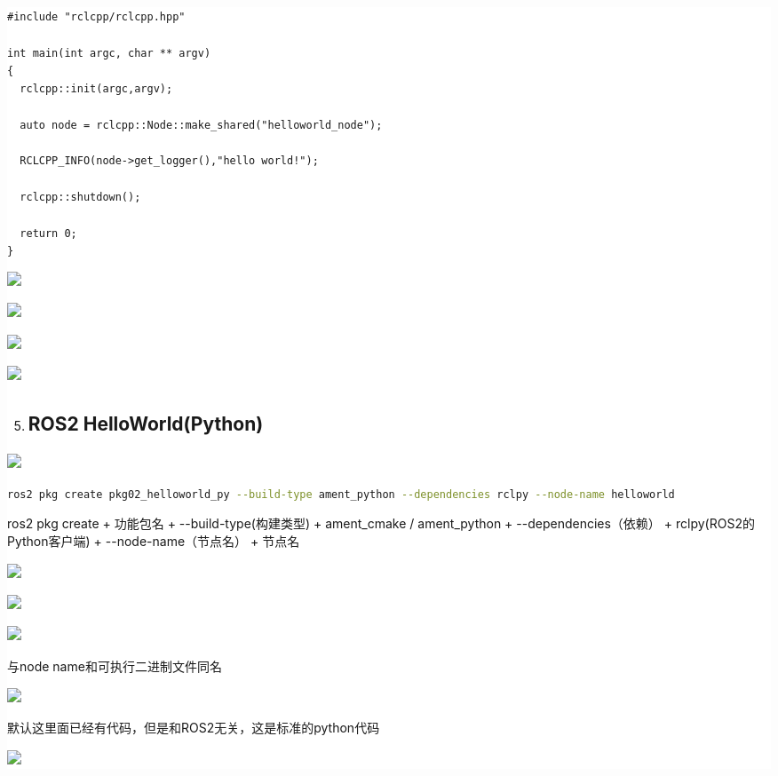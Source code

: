 ```
#include "rclcpp/rclcpp.hpp"

int main(int argc, char ** argv)
{
  rclcpp::init(argc,argv);

  auto node = rclcpp::Node::make_shared("helloworld_node");

  RCLCPP_INFO(node->get_logger(),"hello world!");

  rclcpp::shutdown();

  return 0;
}
```

![](https://cdn.eo.r2.tungchiahui.cn/tungwebsite/assets/images/2023-12-30/image134.webp)

![](https://cdn.eo.r2.tungchiahui.cn/tungwebsite/assets/images/2023-12-30/image135.webp)

![](https://cdn.eo.r2.tungchiahui.cn/tungwebsite/assets/images/2023-12-30/image136.webp)

![](https://cdn.eo.r2.tungchiahui.cn/tungwebsite/assets/images/2023-12-30/image137.webp)

  

5.  ## ROS2 HelloWorld(Python)
    

![](https://cdn.eo.r2.tungchiahui.cn/tungwebsite/assets/images/2023-12-30/image138.webp)

```bash
ros2 pkg create pkg02_helloworld_py --build-type ament_python --dependencies rclpy --node-name helloworld
```

ros2 pkg create + 功能包名 + --build-type(构建类型) + ament\_cmake / ament\_python + --dependencies（依赖） + rclpy(ROS2的Python客户端) + --node-name（节点名） + 节点名

![](https://cdn.eo.r2.tungchiahui.cn/tungwebsite/assets/images/2023-12-30/image139.webp)

![](https://cdn.eo.r2.tungchiahui.cn/tungwebsite/assets/images/2023-12-30/image140.webp)

![](https://cdn.eo.r2.tungchiahui.cn/tungwebsite/assets/images/2023-12-30/image141.webp)

与node name和可执行二进制文件同名

![](https://cdn.eo.r2.tungchiahui.cn/tungwebsite/assets/images/2023-12-30/image142.webp)

默认这里面已经有代码，但是和ROS2无关，这是标准的python代码

![](https://cdn.eo.r2.tungchiahui.cn/tungwebsite/assets/images/2023-12-30/image143.webp)
